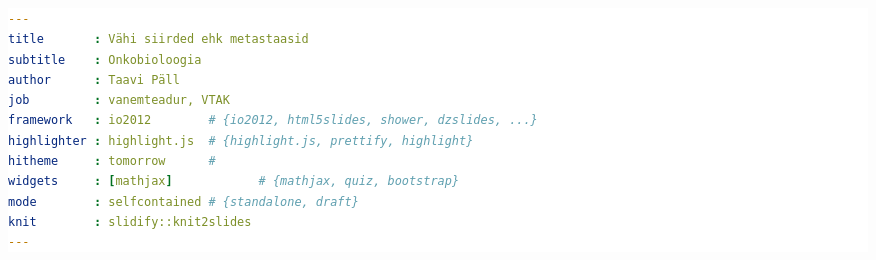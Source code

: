 ```yaml
---
title       : Vähi siirded ehk metastaasid 
subtitle    : Onkobioloogia
author      : Taavi Päll
job         : vanemteadur, VTAK
framework   : io2012        # {io2012, html5slides, shower, dzslides, ...}
highlighter : highlight.js  # {highlight.js, prettify, highlight}
hitheme     : tomorrow      # 
widgets     : [mathjax]            # {mathjax, quiz, bootstrap}
mode        : selfcontained # {standalone, draft}
knit        : slidify::knit2slides
---
```



<style type="text/css">
img {     
  max-height: 480px;     
  max-width: 600px; 
  }
</style>

<style> .title-slide {
background-image:url(http://pulse.wi.mit.edu/wp-content/uploads/2011/06/mesenchymal-cells2.jpg);
background-repeat: no-repeat;
background-position: 0% 5%;
background-size: 22%;
background-color: #CBE7A5; /* ; ; */
}

.title-slide hgroup > h1{
 font-family: 'Oswald', 'Helvetica', sanserif; 
}

.title-slide hgroup > h1, 
.title-slide hgroup > h2 {
  color: #535E43 ;  /* ; #EF5150*/
}
</style>


<script type="text/javascript" src="http://ajax.aspnetcdn.com/ajax/jQuery/jquery-1.7.min.js"></script>
<script type="text/javascript">
$(function() {     
  $("p:has(img)").addClass('centered'); 
});
</script>


<style>
em {
  font-style: italic
}
strong {
  font-weight: bold;
}
</style>
